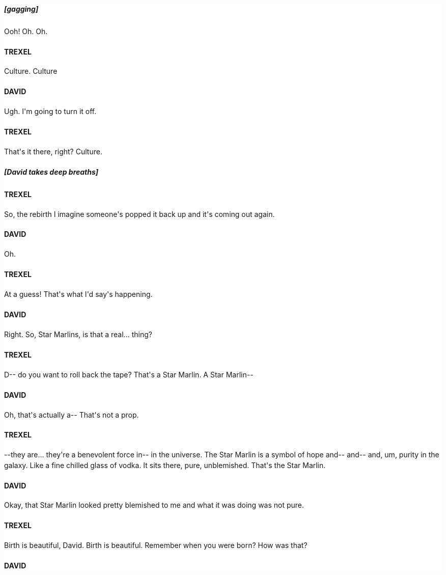 ##### [gagging]

Ooh! Oh. Oh.

#### TREXEL

Culture. Culture

#### DAVID

Ugh. I'm going to turn it off.

#### TREXEL

That's it there, right? Culture.

##### [David takes deep breaths]

#### TREXEL

So, the rebirth I imagine someone's popped it back up and it's coming out again.

#### DAVID

Oh.

#### TREXEL

At a guess! That's what I'd say's happening.

#### DAVID

Right. So, Star Marlins, is that a real... thing?

#### TREXEL

D-- do you want to roll back the tape? That's a Star Marlin. A Star Marlin--

#### DAVID

Oh, that's actually a-- That's not a prop.

#### TREXEL

--they are... they're a benevolent force in-- in the universe. The Star Marlin is a symbol of hope and-- and-- and, um, purity in the galaxy. Like a fine chilled glass of vodka. It sits there, pure, unblemished. That's the Star Marlin.

#### DAVID

Okay, that Star Marlin looked pretty blemished to me and what it was doing was not pure.

#### TREXEL

Birth is beautiful, David. Birth is beautiful. Remember when you were born? How was that?

#### DAVID
